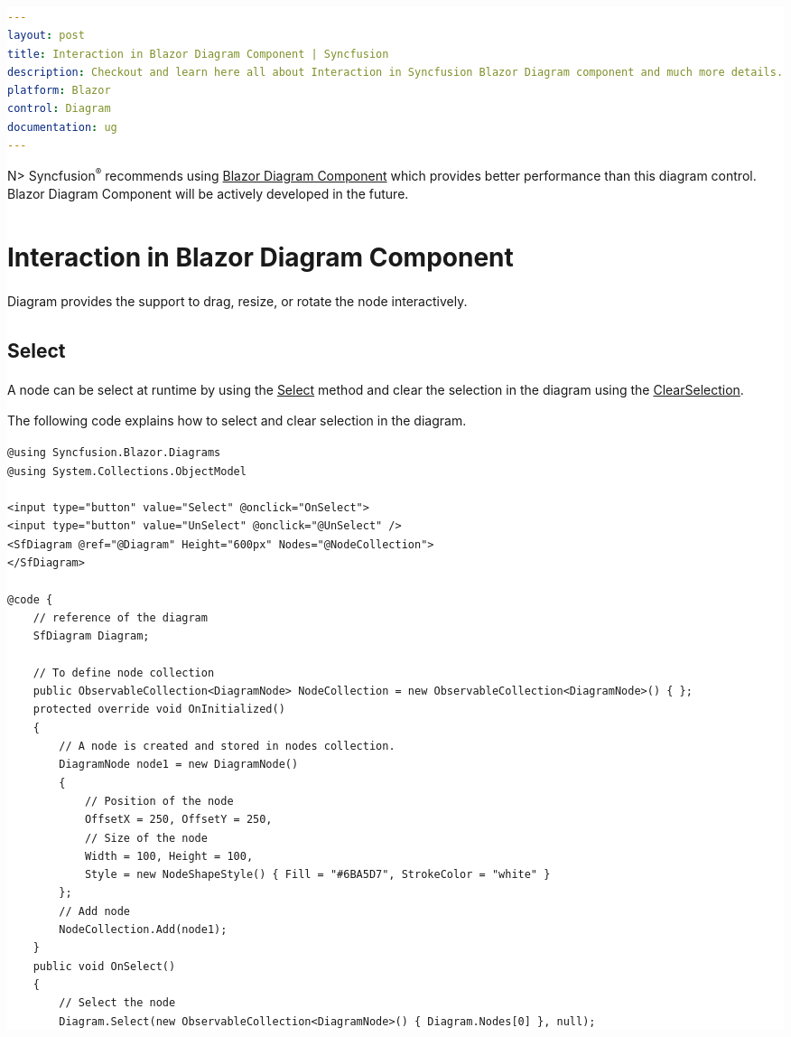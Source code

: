 ```yaml
---
layout: post
title: Interaction in Blazor Diagram Component | Syncfusion
description: Checkout and learn here all about Interaction in Syncfusion Blazor Diagram component and much more details.
platform: Blazor
control: Diagram
documentation: ug
---
```


N> Syncfusion<sup style="font-size:70%">&reg;</sup> recommends using [Blazor Diagram Component](https://blazor.syncfusion.com/documentation/diagram/getting-started) which provides better performance than this diagram control. Blazor Diagram Component will be actively developed in the future.

# Interaction in Blazor Diagram Component

Diagram provides the support to drag, resize, or rotate the node interactively.

## Select

A node can be select at runtime by using the [Select](https://help.syncfusion.com/cr/blazor/Syncfusion.Blazor.Diagrams.SfDiagram.html#Syncfusion_Blazor_Diagrams_SfDiagram_Select_System_Object_System_Nullable_System_Boolean__) method and clear the selection in the diagram using the [ClearSelection](https://help.syncfusion.com/cr/blazor/Syncfusion.Blazor.Diagrams.SfDiagram.html#Syncfusion_Blazor_Diagrams_SfDiagram_ClearSelection). 

The following code explains how to select and clear selection in the diagram.

```cshtml
@using Syncfusion.Blazor.Diagrams
@using System.Collections.ObjectModel

<input type="button" value="Select" @onclick="OnSelect">
<input type="button" value="UnSelect" @onclick="@UnSelect" />
<SfDiagram @ref="@Diagram" Height="600px" Nodes="@NodeCollection">
</SfDiagram>

@code {
    // reference of the diagram
    SfDiagram Diagram;

    // To define node collection
    public ObservableCollection<DiagramNode> NodeCollection = new ObservableCollection<DiagramNode>() { };
    protected override void OnInitialized()
    {
        // A node is created and stored in nodes collection.
        DiagramNode node1 = new DiagramNode()
        {
            // Position of the node
            OffsetX = 250, OffsetY = 250,
            // Size of the node
            Width = 100, Height = 100,
            Style = new NodeShapeStyle() { Fill = "#6BA5D7", StrokeColor = "white" }
        };
        // Add node
        NodeCollection.Add(node1);
    }
    public void OnSelect()
    {
        // Select the node
        Diagram.Select(new ObservableCollection<DiagramNode>() { Diagram.Nodes[0] }, null);
```